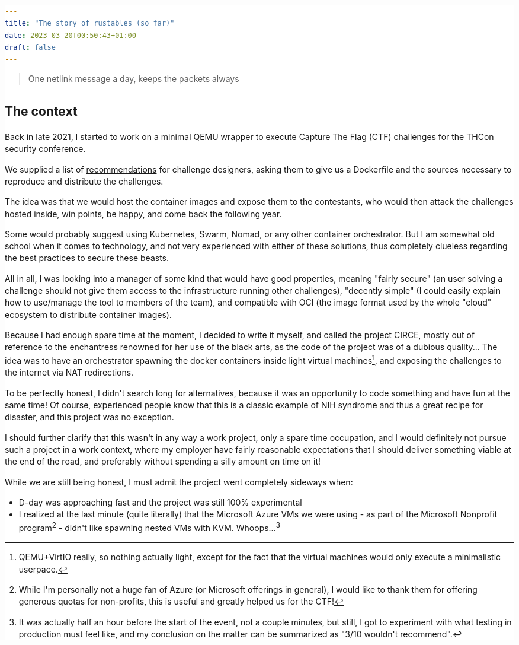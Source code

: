 ```yaml
---
title: "The story of rustables (so far)"
date: 2023-03-20T00:50:43+01:00
draft: false
---
```


> One netlink message a day, keeps the packets always  

## The context

Back in late 2021, I started to work on a minimal [QEMU](https://www.qemu.org/) wrapper to execute [Capture The Flag](https://en.wikipedia.org/wiki/Capture_the_flag#Computer_security) (CTF) challenges for the [THCon](https://thcon.party/) security conference.

We supplied a list of [recommendations](https://22.thcon.party/ctf_design/) for challenge designers, asking them to give us a Dockerfile and the sources necessary to reproduce and distribute the challenges.

The idea was that we would host the container images and expose them to the contestants, who would then attack the challenges hosted inside, win points, be happy, and come back the following year.

Some would probably suggest using Kubernetes, Swarm, Nomad, or any other container orchestrator.
But I am somewhat old school when it comes to technology, and not very experienced with either of these solutions, thus completely clueless regarding the best practices to secure these beasts.

All in all, I was looking into a manager of some kind that would have good properties, meaning "fairly secure" (an user solving a challenge should not give them access to the infrastructure running other challenges), "decently simple" (I could easily explain how to use/manage the tool to members of the team), and compatible with OCI (the image format used by the whole "cloud" ecosystem to distribute container images).

Because I had enough spare time at the moment, I decided to write it myself, and called the project CIRCE, mostly out of reference to the enchantress renowned for her use of the black arts, as the code of the project was of a dubious quality... The idea was to have an orchestrator spawning the docker containers inside light virtual machines[^qemu_light], and exposing the challenges to the internet via NAT redirections.

To be perfectly honest, I didn't search long for alternatives, because it was an opportunity to code something and have fun at the same time!
Of course, experienced people know that this is a classic example of [NIH syndrome](https://en.wikipedia.org/wiki/Not_invented_here) and thus a great recipe for disaster, and this project was no exception.

I should further clarify that this wasn't in any way a work project, only a spare time occupation, and I would definitely not pursue such a project in a work context, where my employer have fairly reasonable expectations that I should deliver something viable at the end of the road, and preferably without spending a silly amount on time on it!

While we are still being honest, I must admit the project went completely sideways when:
* D-day was approaching fast and the project was still 100% experimental
* I realized at the last minute (quite literally) that the Microsoft Azure VMs we were using - as part of the Microsoft Nonprofit program[^azure_sponsorship] - didn't like spawning nested VMs with KVM. Whoops...[^whoops]


[^qemu_light]: QEMU+VirtIO really, so nothing actually light, except for the fact that the virtual machines would only execute a minimalistic userpace.
[^whoops]: It was actually half an hour before the start of the event, not a couple minutes, but still, I got to experiment with what testing in production must feel like, and my conclusion on the matter can be summarized as "3/10 wouldn't recommend".
[^new_nftables]: Well, "new" being 2014 here, but you know how software transitions can be long when they require a brutal switch (Python 2->3, IP v4->v6, etc.).
[^azure_sponsorship]: While I'm personally not a huge fan of Azure (or Microsoft offerings in general), I would like to thank them for offering generous quotas for non-profits, this is useful and greatly helped us for the CTF!
[^3]: Beware, the order of the rules matter, so it is definitely not a mathematical set!
[^4]: The index is taken as calculated when the rule was inserted in the kernel. This is the main difference between `iif` and `iifname`: `iif` computes that index once and stores that index in the rule (forgetting about the interface name entirely), while `iifname` checks the interface name against the value you provided for every packet.
[^5]: All code excerpts below are taken from commit `e1c04510f521e853019afeca2a5991a5ef8d6a5b` in the Linux kernel. I may have slightly rewritten some parts of that code to make it shorter for this posts. If you see an error, assume it is mine.
[^socket2]: https://www.man7.org/linux/man-pages/man2/socket.2.html
[^netlink7]: https://man7.org/linux/man-pages/man7/netlink.7.html
[^rewrap]: I allowed myself to rewrap the text to make it sligthly more readable.
[^crate]: A **crate** is the Rust word for a package (the language has a first-call package manager called `cargo`), whether it is a *library* or a *binary*. Here, it is used in the sense of *library*.
[^send2]: https://www.man7.org/linux/man-pages/man2/send.2.html
[^tlv]: https://en.wikipedia.org/wiki/Type%E2%80%93length%E2%80%93value
[^alcohol]: Mind that I'm not encouraging you to drink alcohol, only to keep your code nesting from reaching "I would love for my eyes to stop bleeding" levels.
[^reworked_code]: Once again, the code is slighty reworked to remove uninteresting parts and keep this article "short".
[^code_is_cryptic]: Some might say that to an untrained eye, any computer code is cryptic. They may be right (which developer doesn't have a member of their family that have trouble doing anything computer-related that is more complex than reading their emails?), but that doesn't mean we should all program in [brainfuck](https://en.wikipedia.org/wiki/Brainfuck), or less sarcastically, in an assembly language. Code is meant to be mostly read, and sometimes rewritten, so it must remains readable (sorry, not sorry [APL](https://en.wikipedia.org/wiki/APL_(programming_language))).
[^opinion_procedural_macros]: While they can give really nice results (as we will see soon), the use of tokens as the "expressivity limit" (completely made up term, by the way) that can be manipulated is frustrating at time.: I don't mean you can manipulative higher-levels constructs made of multiple tokens (you obviously can manipulate them thanks to libraries like [syn](https://docs.rs/syn/latest/syn/). Rather, I mean that information not present in the tokens is not accessible at all: you cannnot check if a token exists in the current context or not, if two types are one and the same, etc. This is understandable because it would be hard to obtain high-level information with the current compiler design (or so I read somewhere), and it would make the compilation far more complex, but it still itches from time to time.
[^hope_expectation]: We can never be sure, so we have to expect failures everywhere. Good thing Rust forces us to account for them (to handle them or to `abort()`), then!
[^procedural_design]: From what I understand, procedural macros are built as shared libraries and loaded dynamically by the rustc compiler when building the crate that requires them. This requires separating the macros from the annotated crate.
[^article_initial_objective]: When I started writing this article, I actukllay wanted to talk mostly about the macros, but I got kinda lost in the process, and here we are.
[^laziness]: I am afraid this is not the first time since I began this article that a choice was made, and I *nearly always* did default to the lazy one
[^ballmer]: [https://www.youtube.com/watch?v=I14b-C67EXY](https://www.youtube.com/watch?v=I14b-C67EXY) (not a Rickroll, I promise)
[^writing_time]: Stricly speaking, I took an unreasonable amount of time writing the few words on this page, so "today" isn't very accurate, but for the sake of colloquialism, I'll let it pass.